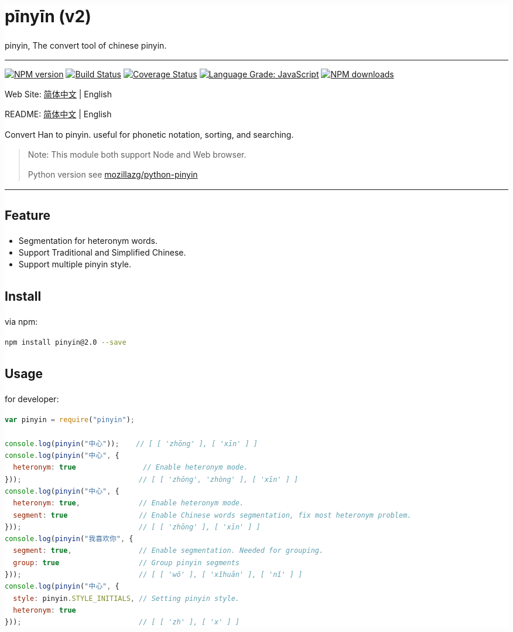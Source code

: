 # pīnyīn (v2)

pinyin, The convert tool of chinese pinyin.

---

[![NPM version][npm-badge]][npm-url]
[![Build Status][build-badge]][build-url]
[![Coverage Status][coveralls-badge]][coveralls-url]
[![Language Grade: JavaScript][lgtm-badge]][lgtm-url]
[![NPM downloads][npm-downloads]][npm-url]


[npm-badge]: https://img.shields.io/npm/v/pinyin.svg?style=flat
[npm-url]: https://www.npmjs.com/package/pinyin
[npm-downloads]: http://img.shields.io/npm/dm/pinyin.svg?style=flat
[build-badge]: https://github.com/hotoo/pinyin/actions/workflows/node.js.yml/badge.svg
[build-url]: https://github.com/hotoo/pinyin/actions
[coveralls-badge]: https://coveralls.io/repos/hotoo/pinyin/badge.svg?branch=master
[coveralls-url]: https://coveralls.io/r/hotoo/pinyin
[lgtm-badge]: https://img.shields.io/lgtm/grade/javascript/g/hotoo/pinyin.svg?logo=lgtm&logoWidth=18
[lgtm-url]: https://lgtm.com/projects/g/hotoo/pinyin/context:javascript


Web Site: [简体中文](/README-v2) | English

README: [简体中文](README-v2.md) | English


Convert Han to pinyin. useful for phonetic notation, sorting, and searching.

> Note: This module both support Node and Web browser.
>
> Python version see [mozillazg/python-pinyin](https://github.com/mozillazg/python-pinyin)

---

## Feature

* Segmentation for heteronym words.
* Support Traditional and Simplified Chinese.
* Support multiple pinyin style.

## Install

via npm:

```bash
npm install pinyin@2.0 --save
```

## Usage

for developer:

```js
var pinyin = require("pinyin");

console.log(pinyin("中心"));    // [ [ 'zhōng' ], [ 'xīn' ] ]
console.log(pinyin("中心", {
  heteronym: true                // Enable heteronym mode.
}));                            // [ [ 'zhōng', 'zhòng' ], [ 'xīn' ] ]
console.log(pinyin("中心", {
  heteronym: true,              // Enable heteronym mode.
  segment: true                 // Enable Chinese words segmentation, fix most heteronym problem.
}));                            // [ [ 'zhōng' ], [ 'xīn' ] ]
console.log(pinyin("我喜欢你", {
  segment: true,                // Enable segmentation. Needed for grouping.
  group: true                   // Group pinyin segments
}));                            // [ [ 'wǒ' ], [ 'xǐhuān' ], [ 'nǐ' ] ]
console.log(pinyin("中心", {
  style: pinyin.STYLE_INITIALS, // Setting pinyin style.
  heteronym: true
}));                            // [ [ 'zh' ], [ 'x' ] ]
```
